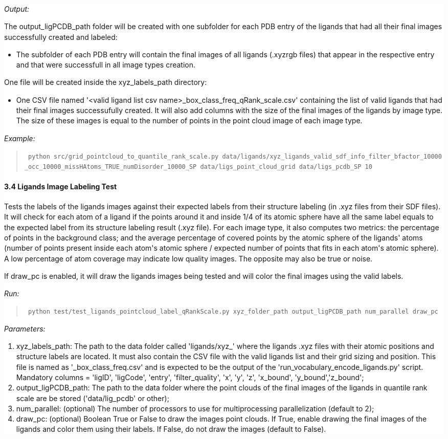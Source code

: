*Output:*

The output_ligPCDB_path folder will be created with one subfolder for each PDB entry of the ligands that had all their final images successfully created and labeled:
- The subfolder of each PDB entry will contain the final images of all ligands (.xyzrgb files) that appear in the respective entry and that were successfull in all image types creation.

One file will be created inside the xyz_labels_path directory:
- One CSV file named '\<valid ligand list csv name\>_box_class_freq_qRank_scale.csv' containing the list of valid ligands that had their final images successufully created. 
It will also add columns with the size of the final images of the ligands by image type. 
The size of these images is equal to the number of points in the point cloud image of each image type.

*Example:*

> ``` python src/grid_pointcloud_to_quantile_rank_scale.py data/ligands/xyz_ligands_valid_sdf_info_filter_bfactor_10000_occ_10000_missHAtoms_TRUE_numDisorder_10000_SP data/ligs_point_cloud_grid data/ligs_pcdb_SP 10```

#### 3.4 Ligands Image Labeling Test 

Tests the labels of the ligands images against their expected labels from their structure labeling (in .xyz files from their SDF files). 
It will check for each atom of a ligand if the points around it and inside 1/4 of its atomic sphere have all the same label equals to the expected label from its structure labeling result (.xyz file).
For each image type, it also computes two metrics: the percentage of points in the background class; 
and the average percentage of covered points by the atomic sphere of the ligands' atoms (number of points present inside each atom's atomic sphere / expected number of points that fits in each atom's atomic sphere).
A low percentage of atom coverage may indicate low quality images. The opposite may also be true or noise.
  
If draw_pc is enabled, it will draw the ligands images being tested and will color the final images using the valid labels.

*Run:*

> ``` python test/test_ligands_pointcloud_label_qRankScale.py xyz_folder_path output_ligPCDB_path num_parallel draw_pc```

*Parameters:*

 1. xyz_labels_path: The path to the data folder called 'ligands/xyz_<valid ligand list csv name>' where the ligands .xyz files with their atomic positions and structure labels are located. It must also contain the CSV file with the valid ligands list and their grid sizing and position. This file is named as '<valid ligand list csv name>_box_class_freq.csv' and is expected to be the output of the 'run_vocabulary_encode_ligands.py' script. Mandatory columns = 'ligID', 'ligCode', 'entry', 'filter_quality', 'x', 'y', 'z', 'x_bound', 'y_bound','z_bound';
 2. output_ligPCDB_path: The path to the data folder where the point clouds of the final images of the ligands in quantile rank scale are be stored ('data/lig_pcdb' or other);
 3. num_parallel: (optional) The number of processors to use for multiprocessing parallelization (default to 2);
 4. draw_pc: (optional) Boolean True or False to draw the images point clouds. If True, enable drawing the final images of the ligands and color them using their labels. If False, do not draw the images (default to False).
